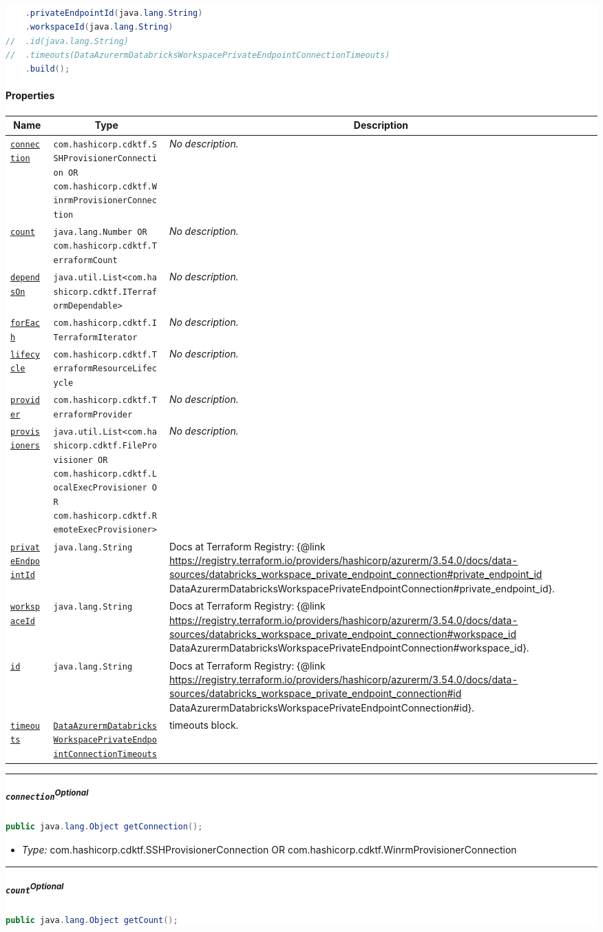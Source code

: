 ```java
    .privateEndpointId(java.lang.String)
    .workspaceId(java.lang.String)
//  .id(java.lang.String)
//  .timeouts(DataAzurermDatabricksWorkspacePrivateEndpointConnectionTimeouts)
    .build();
```

#### Properties <a name="Properties" id="Properties"></a>

| **Name** | **Type** | **Description** |
| --- | --- | --- |
| <code><a href="#@cdktf/provider-azurerm.dataAzurermDatabricksWorkspacePrivateEndpointConnection.DataAzurermDatabricksWorkspacePrivateEndpointConnectionConfig.property.connection">connection</a></code> | <code>com.hashicorp.cdktf.SSHProvisionerConnection OR com.hashicorp.cdktf.WinrmProvisionerConnection</code> | *No description.* |
| <code><a href="#@cdktf/provider-azurerm.dataAzurermDatabricksWorkspacePrivateEndpointConnection.DataAzurermDatabricksWorkspacePrivateEndpointConnectionConfig.property.count">count</a></code> | <code>java.lang.Number OR com.hashicorp.cdktf.TerraformCount</code> | *No description.* |
| <code><a href="#@cdktf/provider-azurerm.dataAzurermDatabricksWorkspacePrivateEndpointConnection.DataAzurermDatabricksWorkspacePrivateEndpointConnectionConfig.property.dependsOn">dependsOn</a></code> | <code>java.util.List<com.hashicorp.cdktf.ITerraformDependable></code> | *No description.* |
| <code><a href="#@cdktf/provider-azurerm.dataAzurermDatabricksWorkspacePrivateEndpointConnection.DataAzurermDatabricksWorkspacePrivateEndpointConnectionConfig.property.forEach">forEach</a></code> | <code>com.hashicorp.cdktf.ITerraformIterator</code> | *No description.* |
| <code><a href="#@cdktf/provider-azurerm.dataAzurermDatabricksWorkspacePrivateEndpointConnection.DataAzurermDatabricksWorkspacePrivateEndpointConnectionConfig.property.lifecycle">lifecycle</a></code> | <code>com.hashicorp.cdktf.TerraformResourceLifecycle</code> | *No description.* |
| <code><a href="#@cdktf/provider-azurerm.dataAzurermDatabricksWorkspacePrivateEndpointConnection.DataAzurermDatabricksWorkspacePrivateEndpointConnectionConfig.property.provider">provider</a></code> | <code>com.hashicorp.cdktf.TerraformProvider</code> | *No description.* |
| <code><a href="#@cdktf/provider-azurerm.dataAzurermDatabricksWorkspacePrivateEndpointConnection.DataAzurermDatabricksWorkspacePrivateEndpointConnectionConfig.property.provisioners">provisioners</a></code> | <code>java.util.List<com.hashicorp.cdktf.FileProvisioner OR com.hashicorp.cdktf.LocalExecProvisioner OR com.hashicorp.cdktf.RemoteExecProvisioner></code> | *No description.* |
| <code><a href="#@cdktf/provider-azurerm.dataAzurermDatabricksWorkspacePrivateEndpointConnection.DataAzurermDatabricksWorkspacePrivateEndpointConnectionConfig.property.privateEndpointId">privateEndpointId</a></code> | <code>java.lang.String</code> | Docs at Terraform Registry: {@link https://registry.terraform.io/providers/hashicorp/azurerm/3.54.0/docs/data-sources/databricks_workspace_private_endpoint_connection#private_endpoint_id DataAzurermDatabricksWorkspacePrivateEndpointConnection#private_endpoint_id}. |
| <code><a href="#@cdktf/provider-azurerm.dataAzurermDatabricksWorkspacePrivateEndpointConnection.DataAzurermDatabricksWorkspacePrivateEndpointConnectionConfig.property.workspaceId">workspaceId</a></code> | <code>java.lang.String</code> | Docs at Terraform Registry: {@link https://registry.terraform.io/providers/hashicorp/azurerm/3.54.0/docs/data-sources/databricks_workspace_private_endpoint_connection#workspace_id DataAzurermDatabricksWorkspacePrivateEndpointConnection#workspace_id}. |
| <code><a href="#@cdktf/provider-azurerm.dataAzurermDatabricksWorkspacePrivateEndpointConnection.DataAzurermDatabricksWorkspacePrivateEndpointConnectionConfig.property.id">id</a></code> | <code>java.lang.String</code> | Docs at Terraform Registry: {@link https://registry.terraform.io/providers/hashicorp/azurerm/3.54.0/docs/data-sources/databricks_workspace_private_endpoint_connection#id DataAzurermDatabricksWorkspacePrivateEndpointConnection#id}. |
| <code><a href="#@cdktf/provider-azurerm.dataAzurermDatabricksWorkspacePrivateEndpointConnection.DataAzurermDatabricksWorkspacePrivateEndpointConnectionConfig.property.timeouts">timeouts</a></code> | <code><a href="#@cdktf/provider-azurerm.dataAzurermDatabricksWorkspacePrivateEndpointConnection.DataAzurermDatabricksWorkspacePrivateEndpointConnectionTimeouts">DataAzurermDatabricksWorkspacePrivateEndpointConnectionTimeouts</a></code> | timeouts block. |

---

##### `connection`<sup>Optional</sup> <a name="connection" id="@cdktf/provider-azurerm.dataAzurermDatabricksWorkspacePrivateEndpointConnection.DataAzurermDatabricksWorkspacePrivateEndpointConnectionConfig.property.connection"></a>

```java
public java.lang.Object getConnection();
```

- *Type:* com.hashicorp.cdktf.SSHProvisionerConnection OR com.hashicorp.cdktf.WinrmProvisionerConnection

---

##### `count`<sup>Optional</sup> <a name="count" id="@cdktf/provider-azurerm.dataAzurermDatabricksWorkspacePrivateEndpointConnection.DataAzurermDatabricksWorkspacePrivateEndpointConnectionConfig.property.count"></a>

```java
public java.lang.Object getCount();
```
